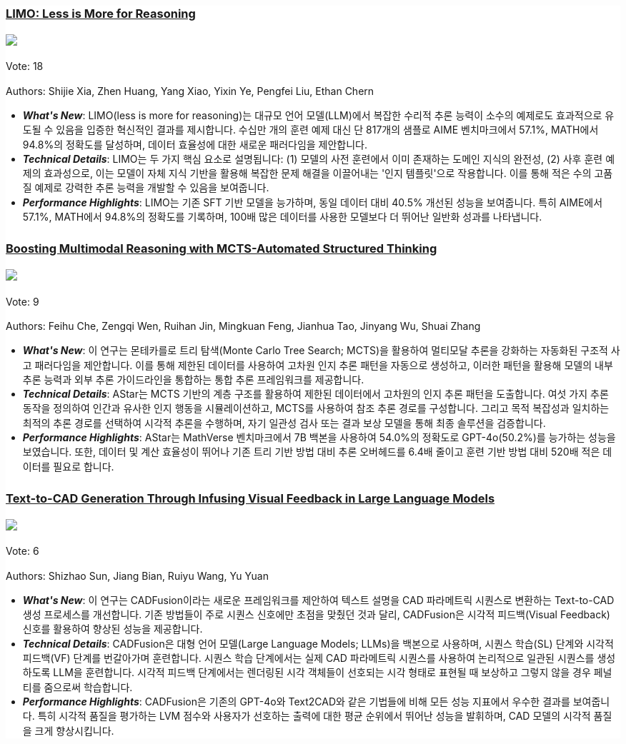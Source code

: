 ### [LIMO: Less is More for Reasoning](https://arxiv.org/abs/2502.03387)

![](https://cdn-thumbnails.huggingface.co/social-thumbnails/papers/2502.03387.png)

Vote: 18

Authors: Shijie Xia, Zhen Huang, Yang Xiao, Yixin Ye, Pengfei Liu, Ethan Chern

- ***What's New***: LIMO(less is more for reasoning)는 대규모 언어 모델(LLM)에서 복잡한 수리적 추론 능력이 소수의 예제로도 효과적으로 유도될 수 있음을 입증한 혁신적인 결과를 제시합니다. 수십만 개의 훈련 예제 대신 단 817개의 샘플로 AIME 벤치마크에서 57.1%, MATH에서 94.8%의 정확도를 달성하며, 데이터 효율성에 대한 새로운 패러다임을 제안합니다.
- ***Technical Details***: LIMO는 두 가지 핵심 요소로 설명됩니다: (1) 모델의 사전 훈련에서 이미 존재하는 도메인 지식의 완전성, (2) 사후 훈련 예제의 효과성으로, 이는 모델이 자체 지식 기반을 활용해 복잡한 문제 해결을 이끌어내는 '인지 템플릿'으로 작용합니다. 이를 통해 적은 수의 고품질 예제로 강력한 추론 능력을 개발할 수 있음을 보여줍니다.
- ***Performance Highlights***: LIMO는 기존 SFT 기반 모델을 능가하며, 동일 데이터 대비 40.5% 개선된 성능을 보여줍니다. 특히 AIME에서 57.1%, MATH에서 94.8%의 정확도를 기록하며, 100배 많은 데이터를 사용한 모델보다 더 뛰어난 일반화 성과를 나타냅니다.

### [Boosting Multimodal Reasoning with MCTS-Automated Structured Thinking](https://arxiv.org/abs/2502.02339)

![](https://cdn-thumbnails.huggingface.co/social-thumbnails/papers/2502.02339.png)

Vote: 9

Authors: Feihu Che, Zengqi Wen, Ruihan Jin, Mingkuan Feng, Jianhua Tao, Jinyang Wu, Shuai Zhang

- ***What's New***: 이 연구는 몬테카를로 트리 탐색(Monte Carlo Tree Search; MCTS)을 활용하여 멀티모달 추론을 강화하는 자동화된 구조적 사고 패러다임을 제안합니다. 이를 통해 제한된 데이터를 사용하여 고차원 인지 추론 패턴을 자동으로 생성하고, 이러한 패턴을 활용해 모델의 내부 추론 능력과 외부 추론 가이드라인을 통합하는 통합 추론 프레임워크를 제공합니다.
- ***Technical Details***: AStar는 MCTS 기반의 계층 구조를 활용하여 제한된 데이터에서 고차원의 인지 추론 패턴을 도출합니다. 여섯 가지 추론 동작을 정의하여 인간과 유사한 인지 행동을 시뮬레이션하고, MCTS를 사용하여 참조 추론 경로를 구성합니다. 그리고 목적 복잡성과 일치하는 최적의 추론 경로를 선택하여 시각적 추론을 수행하며, 자기 일관성 검사 또는 결과 보상 모델을 통해 최종 솔루션을 검증합니다.
- ***Performance Highlights***: AStar는 MathVerse 벤치마크에서 7B 백본을 사용하여 54.0%의 정확도로 GPT-4o(50.2%)를 능가하는 성능을 보였습니다. 또한, 데이터 및 계산 효율성이 뛰어나 기존 트리 기반 방법 대비 추론 오버헤드를 6.4배 줄이고 훈련 기반 방법 대비 520배 적은 데이터를 필요로 합니다.

### [Text-to-CAD Generation Through Infusing Visual Feedback in Large Language Models](https://arxiv.org/abs/2501.19054)

![](https://cdn-thumbnails.huggingface.co/social-thumbnails/papers/2501.19054.png)

Vote: 6

Authors: Shizhao Sun, Jiang Bian, Ruiyu Wang, Yu Yuan

- ***What's New***: 이 연구는 CADFusion이라는 새로운 프레임워크를 제안하여 텍스트 설명을 CAD 파라메트릭 시퀀스로 변환하는 Text-to-CAD 생성 프로세스를 개선합니다. 기존 방법들이 주로 시퀀스 신호에만 초점을 맞췄던 것과 달리, CADFusion은 시각적 피드백(Visual Feedback) 신호를 활용하여 향상된 성능을 제공합니다.
- ***Technical Details***: CADFusion은 대형 언어 모델(Large Language Models; LLMs)을 백본으로 사용하며, 시퀀스 학습(SL) 단계와 시각적 피드백(VF) 단계를 번갈아가며 훈련합니다. 시퀀스 학습 단계에서는 실제 CAD 파라메트릭 시퀀스를 사용하여 논리적으로 일관된 시퀀스를 생성하도록 LLM을 훈련합니다. 시각적 피드백 단계에서는 렌더링된 시각 객체들이 선호되는 시각 형태로 표현될 때 보상하고 그렇지 않을 경우 페널티를 줌으로써 학습합니다.
- ***Performance Highlights***: CADFusion은 기존의 GPT-4o와 Text2CAD와 같은 기법들에 비해 모든 성능 지표에서 우수한 결과를 보여줍니다. 특히 시각적 품질을 평가하는 LVM 점수와 사용자가 선호하는 출력에 대한 평균 순위에서 뛰어난 성능을 발휘하며, CAD 모델의 시각적 품질을 크게 향상시킵니다.
